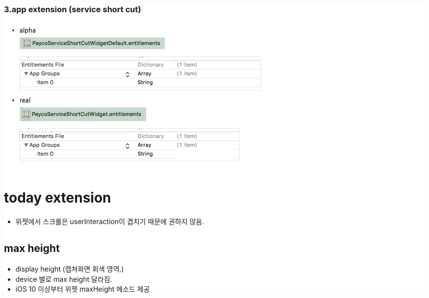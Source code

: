 ### 3.app extension (service short cut)

<img src="/assets/media/iOS/TodayExtension10.png">

# today extension

* 위젯에서 스크롤은 userInteraction이 겹치기 때문에 권하지 않음.


## max height
* display height (캡쳐화면 회색 영역.)
* device 별로 max height 달라짐.
* iOS 10 이상부터 위젯 maxHeight 메소드 제공
